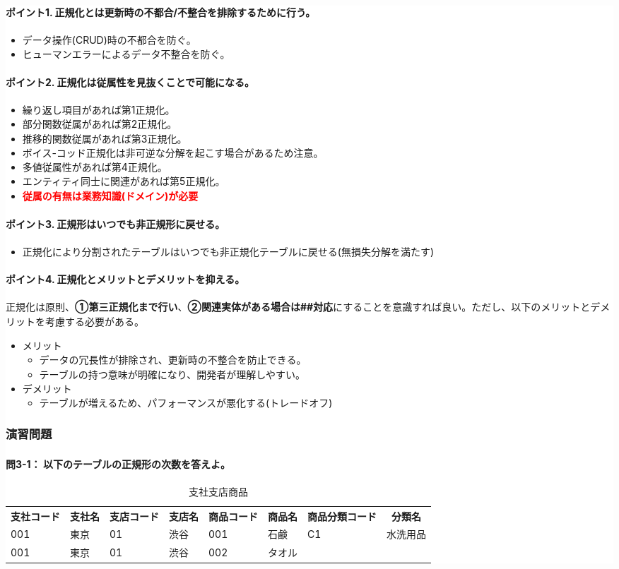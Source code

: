 #### ポイント1. 正規化とは更新時の不都合/不整合を排除するために行う。

- データ操作(CRUD)時の不都合を防ぐ。
- ヒューマンエラーによるデータ不整合を防ぐ。

#### ポイント2. 正規化は従属性を見抜くことで可能になる。

- 繰り返し項目があれば第1正規化。
- 部分関数従属があれば第2正規化。
- 推移的関数従属があれば第3正規化。
- ボイス-コッド正規化は非可逆な分解を起こす場合があるため注意。
- 多値従属性があれば第4正規化。
- エンティティ同士に関連があれば第5正規化。
- <b><font color=red>従属の有無は業務知識(ドメイン)が必要</font></b>

#### ポイント3. 正規形はいつでも非正規形に戻せる。

- 正規化により分割されたテーブルはいつでも非正規化テーブルに戻せる(無損失分解を満たす)

#### ポイント4. 正規化とメリットとデメリットを抑える。

正規化は原則、**①第三正規化まで行い**、**②関連実体がある場合は##対応**にすることを意識すれば良い。ただし、以下のメリットとデメリットを考慮する必要がある。

- メリット
  - データの冗長性が排除され、更新時の不整合を防止できる。
  - テーブルの持つ意味が明確になり、開発者が理解しやすい。
- デメリット
  - テーブルが増えるため、パフォーマンスが悪化する(トレードオフ)


<div style="page-break-before:always"></div>

### 演習問題

#### 問3-1： 以下のテーブルの正規形の次数を答えよ。


<table>
    <caption>支社支店商品</caption>
	<tbody>
		<tr>
			<th>支社コード</th>
			<th>支社名</th>
			<th>支店コード</th>
			<th>支店名</th>
			<th>商品コード</th>
			<th>商品名</th>
			<th>商品分類コード</th>
			<th>分類名</th>
		</tr>
		<tr>
			<td>001</td>
			<td>東京</td>
			<td>01</td>
			<td>渋谷</td>
			<td>001</td>
			<td>石鹸</td>
			<td>C1</td>
			<td>水洗用品</td>
		</tr>
		<tr>
			<td>001</td>
			<td>東京</td>
			<td>01</td>
			<td>渋谷</td>
			<td>002</td>
			<td>タオル</td>